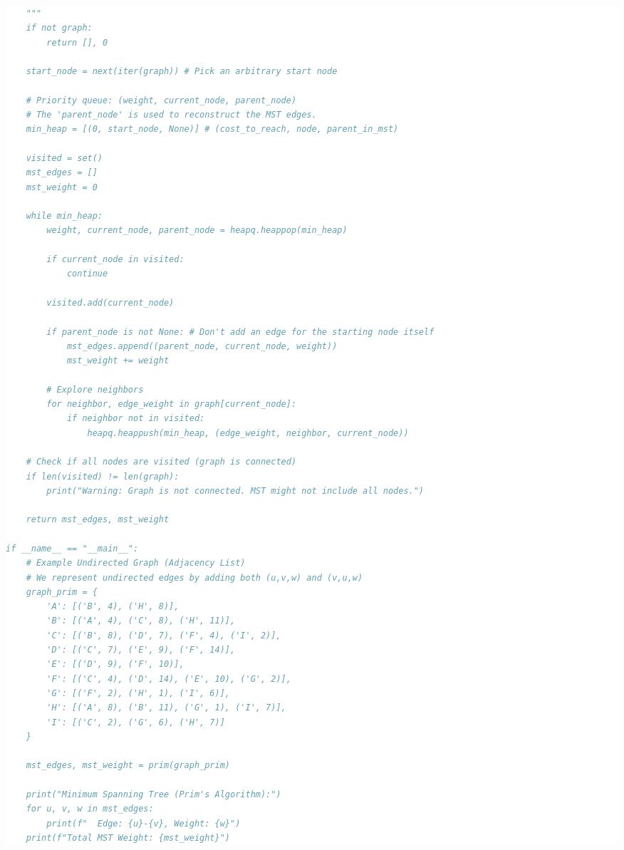 ```python
    """
    if not graph:
        return [], 0

    start_node = next(iter(graph)) # Pick an arbitrary start node
    
    # Priority queue: (weight, current_node, parent_node)
    # The 'parent_node' is used to reconstruct the MST edges.
    min_heap = [(0, start_node, None)] # (cost_to_reach, node, parent_in_mst)
    
    visited = set()
    mst_edges = []
    mst_weight = 0

    while min_heap:
        weight, current_node, parent_node = heapq.heappop(min_heap)

        if current_node in visited:
            continue

        visited.add(current_node)

        if parent_node is not None: # Don't add an edge for the starting node itself
            mst_edges.append((parent_node, current_node, weight))
            mst_weight += weight
        
        # Explore neighbors
        for neighbor, edge_weight in graph[current_node]:
            if neighbor not in visited:
                heapq.heappush(min_heap, (edge_weight, neighbor, current_node))

    # Check if all nodes are visited (graph is connected)
    if len(visited) != len(graph):
        print("Warning: Graph is not connected. MST might not include all nodes.")
    
    return mst_edges, mst_weight

if __name__ == "__main__":
    # Example Undirected Graph (Adjacency List)
    # We represent undirected edges by adding both (u,v,w) and (v,u,w)
    graph_prim = {
        'A': [('B', 4), ('H', 8)],
        'B': [('A', 4), ('C', 8), ('H', 11)],
        'C': [('B', 8), ('D', 7), ('F', 4), ('I', 2)],
        'D': [('C', 7), ('E', 9), ('F', 14)],
        'E': [('D', 9), ('F', 10)],
        'F': [('C', 4), ('D', 14), ('E', 10), ('G', 2)],
        'G': [('F', 2), ('H', 1), ('I', 6)],
        'H': [('A', 8), ('B', 11), ('G', 1), ('I', 7)],
        'I': [('C', 2), ('G', 6), ('H', 7)]
    }

    mst_edges, mst_weight = prim(graph_prim)

    print("Minimum Spanning Tree (Prim's Algorithm):")
    for u, v, w in mst_edges:
        print(f"  Edge: {u}-{v}, Weight: {w}")
    print(f"Total MST Weight: {mst_weight}")

```
